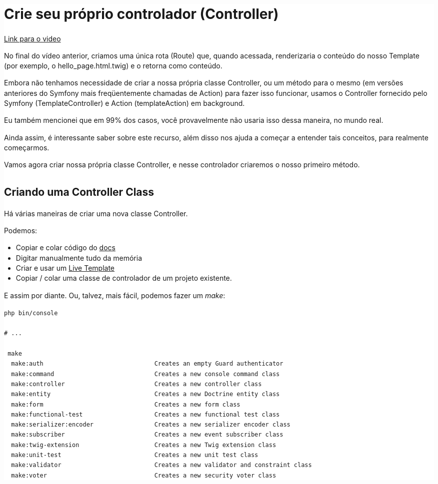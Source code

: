# Crie seu próprio controlador (Controller)

[Link para o video](https://www.codereviewvideos.com/course/symfony-4-beginners-tutorial/video/symfony-make-controller)


No final do vídeo anterior, criamos uma única rota (Route) que, quando acessada, renderizaria o conteúdo do nosso Template
(por exemplo, o hello_page.html.twig) e o retorna como conteúdo.

Embora não tenhamos necessidade de criar a nossa própria classe Controller, ou um método para o mesmo
(em versões anteriores do Symfony mais freqüentemente chamadas de Action) para fazer isso funcionar,
usamos o Controller fornecido pelo Symfony (TemplateController) e Action (templateAction) em background.

Eu também mencionei que em 99% dos casos, você provavelmente não usaria isso dessa maneira, no mundo real.

Ainda assim, é interessante saber sobre este recurso, além disso nos ajuda a começar a entender tais conceitos, para realmente
começarmos.

Vamos agora criar nossa própria classe Controller, e nesse controlador criaremos o nosso primeiro método.

## Criando uma Controller Class
Há várias maneiras de criar uma nova classe Controller.

Podemos:
* Copiar e colar código do [docs](http://symfony.com/doc/current/controller.html)
* Digitar manualmente tudo da memória
* Criar e usar um [Live Template](https://www.codereviewvideos.com/course/phpstorm-shortcuts/video/phpstorm-live-templates-are-epic)
* Copiar / colar uma classe de controlador de um projeto existente.

E assim por diante.
Ou, talvez, mais fácil, podemos fazer um *make*:

```terminal
php bin/console

# ...

 make
  make:auth                               Creates an empty Guard authenticator
  make:command                            Creates a new console command class
  make:controller                         Creates a new controller class
  make:entity                             Creates a new Doctrine entity class
  make:form                               Creates a new form class
  make:functional-test                    Creates a new functional test class
  make:serializer:encoder                 Creates a new serializer encoder class
  make:subscriber                         Creates a new event subscriber class
  make:twig-extension                     Creates a new Twig extension class
  make:unit-test                          Creates a new unit test class
  make:validator                          Creates a new validator and constraint class
  make:voter                              Creates a new security voter class
```
